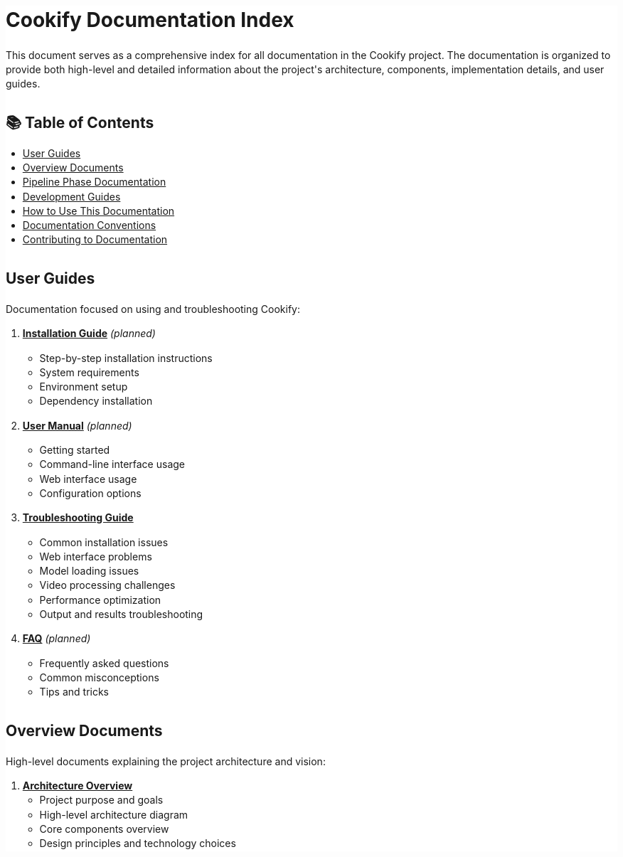 # Cookify Documentation Index

This document serves as a comprehensive index for all documentation in the Cookify project. The documentation is organized to provide both high-level and detailed information about the project's architecture, components, implementation details, and user guides.

## 📚 Table of Contents

- [User Guides](#user-guides)
- [Overview Documents](#overview-documents)
- [Pipeline Phase Documentation](#pipeline-phase-documentation)
- [Development Guides](#development-guides)
- [How to Use This Documentation](#how-to-use-this-documentation)
- [Documentation Conventions](#documentation-conventions)
- [Contributing to Documentation](#contributing-to-documentation)

## User Guides

Documentation focused on using and troubleshooting Cookify:

1. [**Installation Guide**](installation_guide.md) *(planned)*
   - Step-by-step installation instructions
   - System requirements
   - Environment setup
   - Dependency installation

2. [**User Manual**](user_manual.md) *(planned)*
   - Getting started
   - Command-line interface usage
   - Web interface usage
   - Configuration options

3. [**Troubleshooting Guide**](troubleshooting.md)
   - Common installation issues
   - Web interface problems
   - Model loading issues
   - Video processing challenges
   - Performance optimization
   - Output and results troubleshooting

4. [**FAQ**](faq.md) *(planned)*
   - Frequently asked questions
   - Common misconceptions
   - Tips and tricks

## Overview Documents

High-level documents explaining the project architecture and vision:

1. [**Architecture Overview**](01_architecture_overview.md)
   - Project purpose and goals
   - High-level architecture diagram
   - Core components overview
   - Design principles and technology choices
